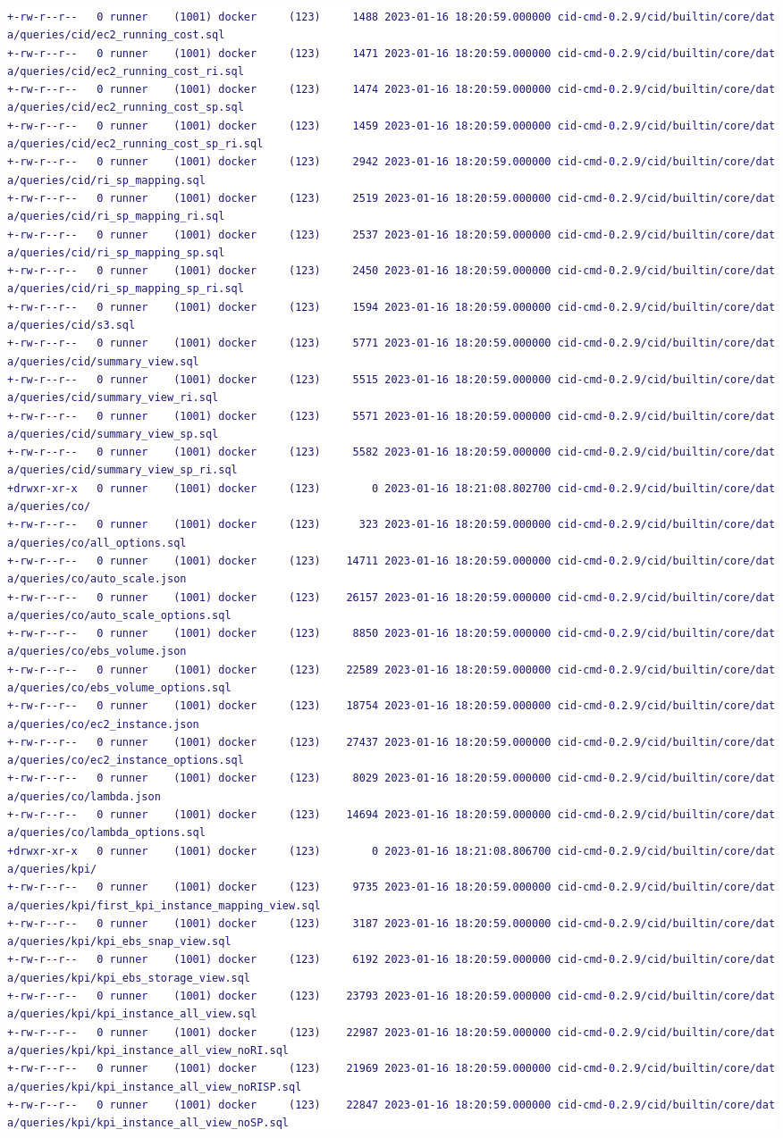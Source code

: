 ```diff
+-rw-r--r--   0 runner    (1001) docker     (123)     1488 2023-01-16 18:20:59.000000 cid-cmd-0.2.9/cid/builtin/core/data/queries/cid/ec2_running_cost.sql
+-rw-r--r--   0 runner    (1001) docker     (123)     1471 2023-01-16 18:20:59.000000 cid-cmd-0.2.9/cid/builtin/core/data/queries/cid/ec2_running_cost_ri.sql
+-rw-r--r--   0 runner    (1001) docker     (123)     1474 2023-01-16 18:20:59.000000 cid-cmd-0.2.9/cid/builtin/core/data/queries/cid/ec2_running_cost_sp.sql
+-rw-r--r--   0 runner    (1001) docker     (123)     1459 2023-01-16 18:20:59.000000 cid-cmd-0.2.9/cid/builtin/core/data/queries/cid/ec2_running_cost_sp_ri.sql
+-rw-r--r--   0 runner    (1001) docker     (123)     2942 2023-01-16 18:20:59.000000 cid-cmd-0.2.9/cid/builtin/core/data/queries/cid/ri_sp_mapping.sql
+-rw-r--r--   0 runner    (1001) docker     (123)     2519 2023-01-16 18:20:59.000000 cid-cmd-0.2.9/cid/builtin/core/data/queries/cid/ri_sp_mapping_ri.sql
+-rw-r--r--   0 runner    (1001) docker     (123)     2537 2023-01-16 18:20:59.000000 cid-cmd-0.2.9/cid/builtin/core/data/queries/cid/ri_sp_mapping_sp.sql
+-rw-r--r--   0 runner    (1001) docker     (123)     2450 2023-01-16 18:20:59.000000 cid-cmd-0.2.9/cid/builtin/core/data/queries/cid/ri_sp_mapping_sp_ri.sql
+-rw-r--r--   0 runner    (1001) docker     (123)     1594 2023-01-16 18:20:59.000000 cid-cmd-0.2.9/cid/builtin/core/data/queries/cid/s3.sql
+-rw-r--r--   0 runner    (1001) docker     (123)     5771 2023-01-16 18:20:59.000000 cid-cmd-0.2.9/cid/builtin/core/data/queries/cid/summary_view.sql
+-rw-r--r--   0 runner    (1001) docker     (123)     5515 2023-01-16 18:20:59.000000 cid-cmd-0.2.9/cid/builtin/core/data/queries/cid/summary_view_ri.sql
+-rw-r--r--   0 runner    (1001) docker     (123)     5571 2023-01-16 18:20:59.000000 cid-cmd-0.2.9/cid/builtin/core/data/queries/cid/summary_view_sp.sql
+-rw-r--r--   0 runner    (1001) docker     (123)     5582 2023-01-16 18:20:59.000000 cid-cmd-0.2.9/cid/builtin/core/data/queries/cid/summary_view_sp_ri.sql
+drwxr-xr-x   0 runner    (1001) docker     (123)        0 2023-01-16 18:21:08.802700 cid-cmd-0.2.9/cid/builtin/core/data/queries/co/
+-rw-r--r--   0 runner    (1001) docker     (123)      323 2023-01-16 18:20:59.000000 cid-cmd-0.2.9/cid/builtin/core/data/queries/co/all_options.sql
+-rw-r--r--   0 runner    (1001) docker     (123)    14711 2023-01-16 18:20:59.000000 cid-cmd-0.2.9/cid/builtin/core/data/queries/co/auto_scale.json
+-rw-r--r--   0 runner    (1001) docker     (123)    26157 2023-01-16 18:20:59.000000 cid-cmd-0.2.9/cid/builtin/core/data/queries/co/auto_scale_options.sql
+-rw-r--r--   0 runner    (1001) docker     (123)     8850 2023-01-16 18:20:59.000000 cid-cmd-0.2.9/cid/builtin/core/data/queries/co/ebs_volume.json
+-rw-r--r--   0 runner    (1001) docker     (123)    22589 2023-01-16 18:20:59.000000 cid-cmd-0.2.9/cid/builtin/core/data/queries/co/ebs_volume_options.sql
+-rw-r--r--   0 runner    (1001) docker     (123)    18754 2023-01-16 18:20:59.000000 cid-cmd-0.2.9/cid/builtin/core/data/queries/co/ec2_instance.json
+-rw-r--r--   0 runner    (1001) docker     (123)    27437 2023-01-16 18:20:59.000000 cid-cmd-0.2.9/cid/builtin/core/data/queries/co/ec2_instance_options.sql
+-rw-r--r--   0 runner    (1001) docker     (123)     8029 2023-01-16 18:20:59.000000 cid-cmd-0.2.9/cid/builtin/core/data/queries/co/lambda.json
+-rw-r--r--   0 runner    (1001) docker     (123)    14694 2023-01-16 18:20:59.000000 cid-cmd-0.2.9/cid/builtin/core/data/queries/co/lambda_options.sql
+drwxr-xr-x   0 runner    (1001) docker     (123)        0 2023-01-16 18:21:08.806700 cid-cmd-0.2.9/cid/builtin/core/data/queries/kpi/
+-rw-r--r--   0 runner    (1001) docker     (123)     9735 2023-01-16 18:20:59.000000 cid-cmd-0.2.9/cid/builtin/core/data/queries/kpi/first_kpi_instance_mapping_view.sql
+-rw-r--r--   0 runner    (1001) docker     (123)     3187 2023-01-16 18:20:59.000000 cid-cmd-0.2.9/cid/builtin/core/data/queries/kpi/kpi_ebs_snap_view.sql
+-rw-r--r--   0 runner    (1001) docker     (123)     6192 2023-01-16 18:20:59.000000 cid-cmd-0.2.9/cid/builtin/core/data/queries/kpi/kpi_ebs_storage_view.sql
+-rw-r--r--   0 runner    (1001) docker     (123)    23793 2023-01-16 18:20:59.000000 cid-cmd-0.2.9/cid/builtin/core/data/queries/kpi/kpi_instance_all_view.sql
+-rw-r--r--   0 runner    (1001) docker     (123)    22987 2023-01-16 18:20:59.000000 cid-cmd-0.2.9/cid/builtin/core/data/queries/kpi/kpi_instance_all_view_noRI.sql
+-rw-r--r--   0 runner    (1001) docker     (123)    21969 2023-01-16 18:20:59.000000 cid-cmd-0.2.9/cid/builtin/core/data/queries/kpi/kpi_instance_all_view_noRISP.sql
+-rw-r--r--   0 runner    (1001) docker     (123)    22847 2023-01-16 18:20:59.000000 cid-cmd-0.2.9/cid/builtin/core/data/queries/kpi/kpi_instance_all_view_noSP.sql
```